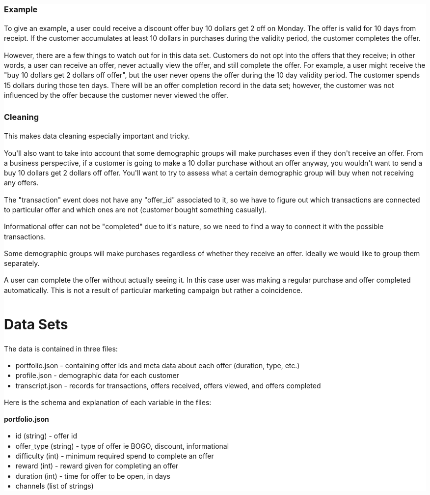 ### Example

To give an example, a user could receive a discount offer buy 10 dollars get 2 off on Monday. The offer is valid for 10 days from receipt. If the customer accumulates at least 10 dollars in purchases during the validity period, the customer completes the offer.

However, there are a few things to watch out for in this data set. Customers do not opt into the offers that they receive; in other words, a user can receive an offer, never actually view the offer, and still complete the offer. For example, a user might receive the "buy 10 dollars get 2 dollars off offer", but the user never opens the offer during the 10 day validity period. The customer spends 15 dollars during those ten days. There will be an offer completion record in the data set; however, the customer was not influenced by the offer because the customer never viewed the offer.

### Cleaning

This makes data cleaning especially important and tricky.

You'll also want to take into account that some demographic groups will make purchases even if they don't receive an offer. From a business perspective, if a customer is going to make a 10 dollar purchase without an offer anyway, you wouldn't want to send a buy 10 dollars get 2 dollars off offer. You'll want to try to assess what a certain demographic group will buy when not receiving any offers.

The "transaction" event does not have any "offer_id" associated to it, so we have to figure out which transactions are connected to particular offer and which ones are not (customer bought something casually).

Informational offer can not be "completed" due to it's nature, so we need to find a way to connect it with the possible transactions.

Some demographic groups will make purchases regardless of whether they receive an offer. Ideally we would like to group them separately.

A user can complete the offer without actually seeing it. In this case user was making a regular purchase and offer completed automatically. This is not a result of particular marketing campaign but rather a coincidence.

<a id='data'> </a>
# Data Sets

The data is contained in three files:

* portfolio.json - containing offer ids and meta data about each offer (duration, type, etc.)
* profile.json - demographic data for each customer
* transcript.json - records for transactions, offers received, offers viewed, and offers completed

Here is the schema and explanation of each variable in the files:

**portfolio.json**
* id (string) - offer id
* offer_type (string) - type of offer ie BOGO, discount, informational
* difficulty (int) - minimum required spend to complete an offer
* reward (int) - reward given for completing an offer
* duration (int) - time for offer to be open, in days
* channels (list of strings)

